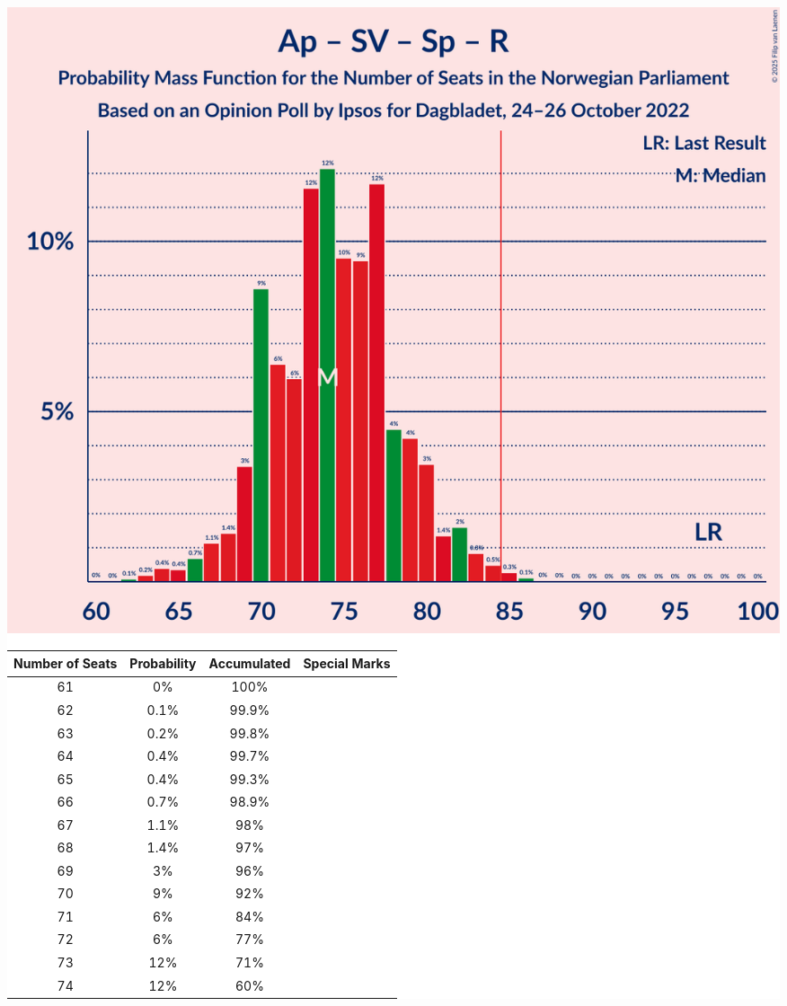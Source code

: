 ![Graph with seats probability mass function not yet produced](2022-10-26-Ipsos-coalitions-seats-pmf-ap–sv–sp–r.png "Seats Probability Mass Function")

| Number of Seats | Probability | Accumulated | Special Marks |
|:---------------:|:-----------:|:-----------:|:-------------:|
| 61 | 0% | 100% |  |
| 62 | 0.1% | 99.9% |  |
| 63 | 0.2% | 99.8% |  |
| 64 | 0.4% | 99.7% |  |
| 65 | 0.4% | 99.3% |  |
| 66 | 0.7% | 98.9% |  |
| 67 | 1.1% | 98% |  |
| 68 | 1.4% | 97% |  |
| 69 | 3% | 96% |  |
| 70 | 9% | 92% |  |
| 71 | 6% | 84% |  |
| 72 | 6% | 77% |  |
| 73 | 12% | 71% |  |
| 74 | 12% | 60% |  |